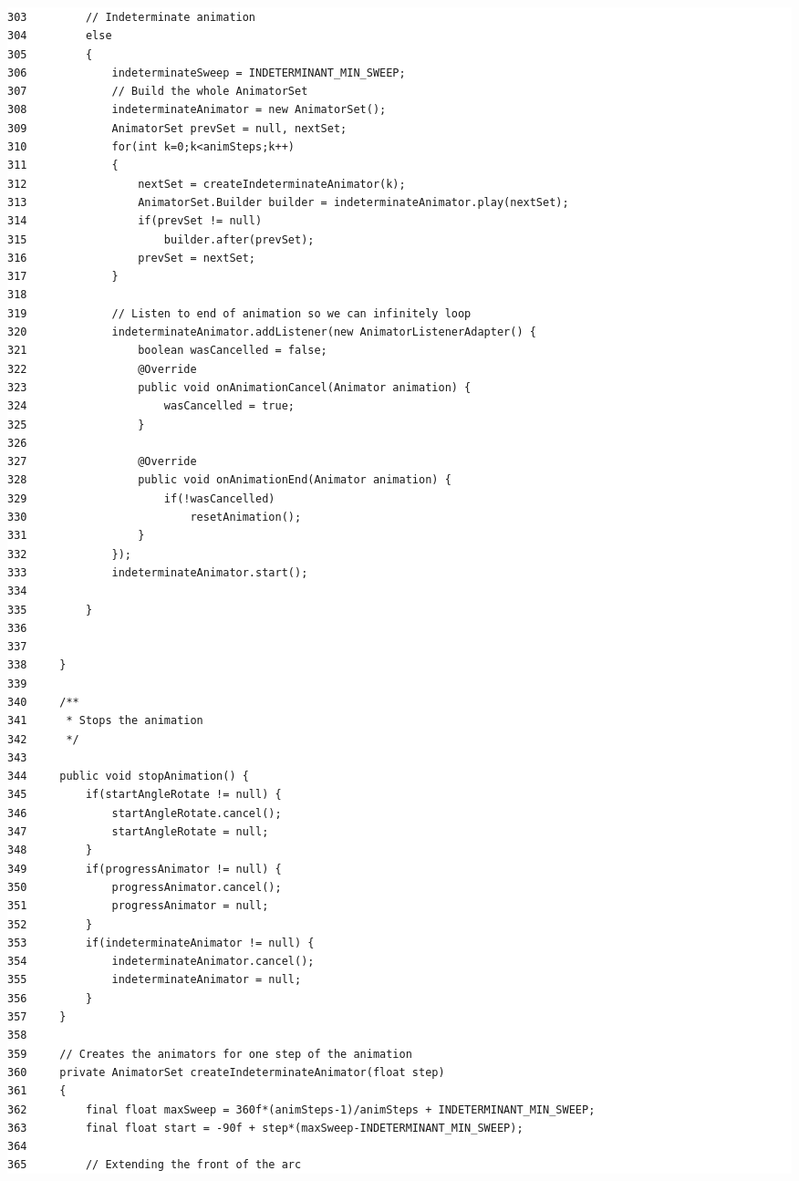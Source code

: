 	303         // Indeterminate animation
	304         else
	305         {
	306             indeterminateSweep = INDETERMINANT_MIN_SWEEP;
	307             // Build the whole AnimatorSet
	308             indeterminateAnimator = new AnimatorSet();
	309             AnimatorSet prevSet = null, nextSet;
	310             for(int k=0;k<animSteps;k++)
	311             {
	312                 nextSet = createIndeterminateAnimator(k);
	313                 AnimatorSet.Builder builder = indeterminateAnimator.play(nextSet);
	314                 if(prevSet != null)
	315                     builder.after(prevSet);
	316                 prevSet = nextSet;
	317             }
	318 
	319             // Listen to end of animation so we can infinitely loop
	320             indeterminateAnimator.addListener(new AnimatorListenerAdapter() {
	321                 boolean wasCancelled = false;
	322                 @Override
	323                 public void onAnimationCancel(Animator animation) {
	324                     wasCancelled = true;
	325                 }
	326 
	327                 @Override
	328                 public void onAnimationEnd(Animator animation) {
	329                     if(!wasCancelled)
	330                         resetAnimation();
	331                 }
	332             });
	333             indeterminateAnimator.start();
	334 
	335         }
	336 
	337 
	338     }
	339 
	340     /**
	341      * Stops the animation
	342      */
	343 
	344     public void stopAnimation() {
	345         if(startAngleRotate != null) {
	346             startAngleRotate.cancel();
	347             startAngleRotate = null;
	348         }
	349         if(progressAnimator != null) {
	350             progressAnimator.cancel();
	351             progressAnimator = null;
	352         }
	353         if(indeterminateAnimator != null) {
	354             indeterminateAnimator.cancel();
	355             indeterminateAnimator = null;
	356         }
	357     }
	358 
	359     // Creates the animators for one step of the animation
	360     private AnimatorSet createIndeterminateAnimator(float step)
	361     {
	362         final float maxSweep = 360f*(animSteps-1)/animSteps + INDETERMINANT_MIN_SWEEP;
	363         final float start = -90f + step*(maxSweep-INDETERMINANT_MIN_SWEEP);
	364 
	365         // Extending the front of the arc